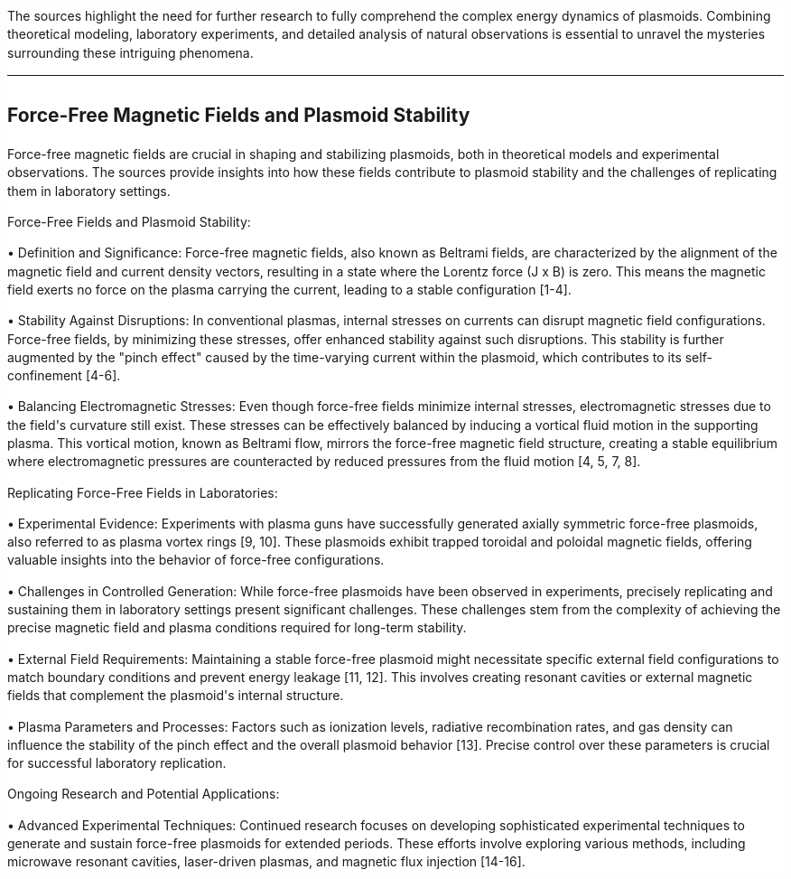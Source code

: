 The sources highlight the need for further research to fully comprehend the complex energy dynamics of plasmoids. Combining theoretical modeling, laboratory experiments, and detailed analysis of natural observations is essential to unravel the mysteries surrounding these intriguing phenomena.

---

## Force-Free Magnetic Fields and Plasmoid Stability

Force-free magnetic fields are crucial in shaping and stabilizing plasmoids, both in theoretical models and experimental observations. The sources provide insights into how these fields contribute to plasmoid stability and the challenges of replicating them in laboratory settings.

Force-Free Fields and Plasmoid Stability:

• Definition and Significance: Force-free magnetic fields, also known as Beltrami fields, are characterized by the alignment of the magnetic field and current density vectors, resulting in a state where the Lorentz force (J x B) is zero. This means the magnetic field exerts no force on the plasma carrying the current, leading to a stable configuration \[1-4\].

• Stability Against Disruptions: In conventional plasmas, internal stresses on currents can disrupt magnetic field configurations. Force-free fields, by minimizing these stresses, offer enhanced stability against such disruptions. This stability is further augmented by the "pinch effect" caused by the time-varying current within the plasmoid, which contributes to its self-confinement \[4-6\].

• Balancing Electromagnetic Stresses: Even though force-free fields minimize internal stresses, electromagnetic stresses due to the field's curvature still exist. These stresses can be effectively balanced by inducing a vortical fluid motion in the supporting plasma. This vortical motion, known as Beltrami flow, mirrors the force-free magnetic field structure, creating a stable equilibrium where electromagnetic pressures are counteracted by reduced pressures from the fluid motion \[4, 5, 7, 8\].

Replicating Force-Free Fields in Laboratories:

• Experimental Evidence: Experiments with plasma guns have successfully generated axially symmetric force-free plasmoids, also referred to as plasma vortex rings \[9, 10\]. These plasmoids exhibit trapped toroidal and poloidal magnetic fields, offering valuable insights into the behavior of force-free configurations.

• Challenges in Controlled Generation: While force-free plasmoids have been observed in experiments, precisely replicating and sustaining them in laboratory settings present significant challenges. These challenges stem from the complexity of achieving the precise magnetic field and plasma conditions required for long-term stability.

• External Field Requirements: Maintaining a stable force-free plasmoid might necessitate specific external field configurations to match boundary conditions and prevent energy leakage \[11, 12\]. This involves creating resonant cavities or external magnetic fields that complement the plasmoid's internal structure.

• Plasma Parameters and Processes: Factors such as ionization levels, radiative recombination rates, and gas density can influence the stability of the pinch effect and the overall plasmoid behavior \[13\]. Precise control over these parameters is crucial for successful laboratory replication.

Ongoing Research and Potential Applications:

• Advanced Experimental Techniques: Continued research focuses on developing sophisticated experimental techniques to generate and sustain force-free plasmoids for extended periods. These efforts involve exploring various methods, including microwave resonant cavities, laser-driven plasmas, and magnetic flux injection \[14-16\].
